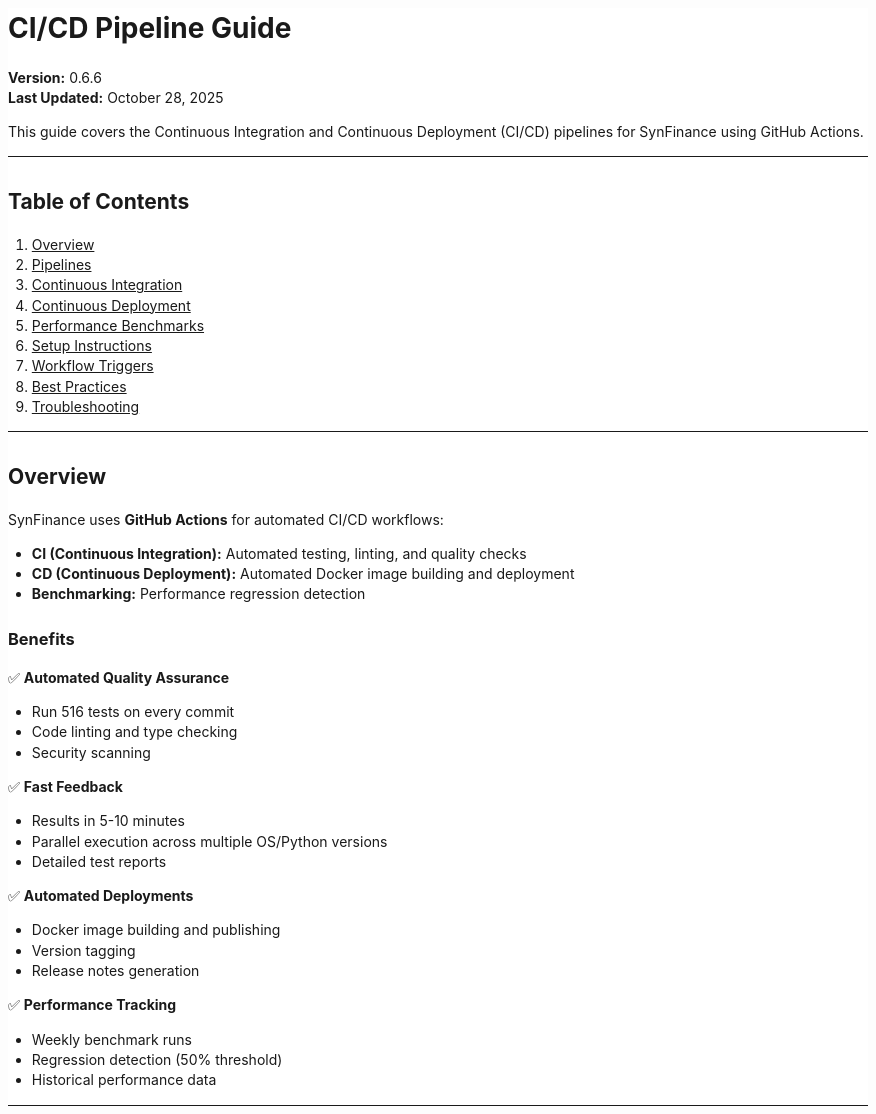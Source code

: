 # CI/CD Pipeline Guide

**Version:** 0.6.6  
**Last Updated:** October 28, 2025

This guide covers the Continuous Integration and Continuous Deployment (CI/CD) pipelines for SynFinance using GitHub Actions.

---

## Table of Contents

1. [Overview](#overview)
2. [Pipelines](#pipelines)
3. [Continuous Integration](#continuous-integration)
4. [Continuous Deployment](#continuous-deployment)
5. [Performance Benchmarks](#performance-benchmarks)
6. [Setup Instructions](#setup-instructions)
7. [Workflow Triggers](#workflow-triggers)
8. [Best Practices](#best-practices)
9. [Troubleshooting](#troubleshooting)

---

## Overview

SynFinance uses **GitHub Actions** for automated CI/CD workflows:

- **CI (Continuous Integration):** Automated testing, linting, and quality checks
- **CD (Continuous Deployment):** Automated Docker image building and deployment
- **Benchmarking:** Performance regression detection

### Benefits

✅ **Automated Quality Assurance**
- Run 516 tests on every commit
- Code linting and type checking
- Security scanning

✅ **Fast Feedback**
- Results in 5-10 minutes
- Parallel execution across multiple OS/Python versions
- Detailed test reports

✅ **Automated Deployments**
- Docker image building and publishing
- Version tagging
- Release notes generation

✅ **Performance Tracking**
- Weekly benchmark runs
- Regression detection (50% threshold)
- Historical performance data

---